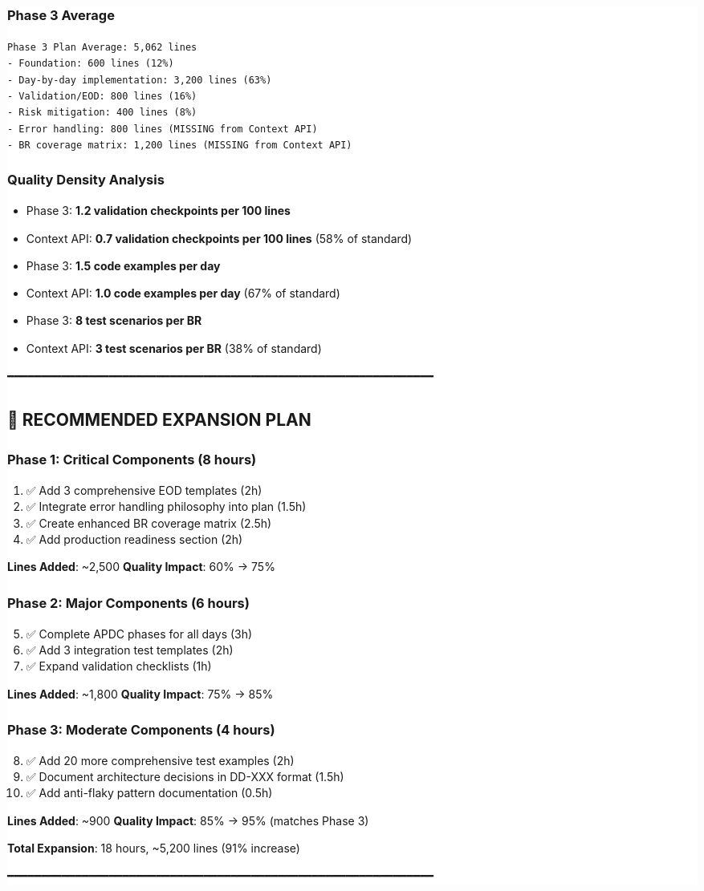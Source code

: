 ### Phase 3 Average
```
Phase 3 Plan Average: 5,062 lines
- Foundation: 600 lines (12%)
- Day-by-day implementation: 3,200 lines (63%)
- Validation/EOD: 800 lines (16%)
- Risk mitigation: 400 lines (8%)
- Error handling: 800 lines (MISSING from Context API)
- BR coverage matrix: 1,200 lines (MISSING from Context API)
```

### Quality Density Analysis
- Phase 3: **1.2 validation checkpoints per 100 lines**
- Context API: **0.7 validation checkpoints per 100 lines** (58% of standard)

- Phase 3: **1.5 code examples per day**
- Context API: **1.0 code examples per day** (67% of standard)

- Phase 3: **8 test scenarios per BR**
- Context API: **3 test scenarios per BR** (38% of standard)

━━━━━━━━━━━━━━━━━━━━━━━━━━━━━━━━━━━━━━━━━━━━━━━━━━━━━━━━━━━━━━━

## 🎯 **RECOMMENDED EXPANSION PLAN**

### Phase 1: Critical Components (8 hours)
1. ✅ Add 3 comprehensive EOD templates (2h)
2. ✅ Integrate error handling philosophy into plan (1.5h)
3. ✅ Create enhanced BR coverage matrix (2.5h)
4. ✅ Add production readiness section (2h)

**Lines Added**: ~2,500
**Quality Impact**: 60% → 75%

### Phase 2: Major Components (6 hours)
5. ✅ Complete APDC phases for all days (3h)
6. ✅ Add 3 integration test templates (2h)
7. ✅ Expand validation checklists (1h)

**Lines Added**: ~1,800
**Quality Impact**: 75% → 85%

### Phase 3: Moderate Components (4 hours)
8. ✅ Add 20 more comprehensive test examples (2h)
9. ✅ Document architecture decisions in DD-XXX format (1.5h)
10. ✅ Add anti-flaky pattern documentation (0.5h)

**Lines Added**: ~900
**Quality Impact**: 85% → 95% (matches Phase 3)

**Total Expansion**: 18 hours, ~5,200 lines (91% increase)

━━━━━━━━━━━━━━━━━━━━━━━━━━━━━━━━━━━━━━━━━━━━━━━━━━━━━━━━━━━━━━━
